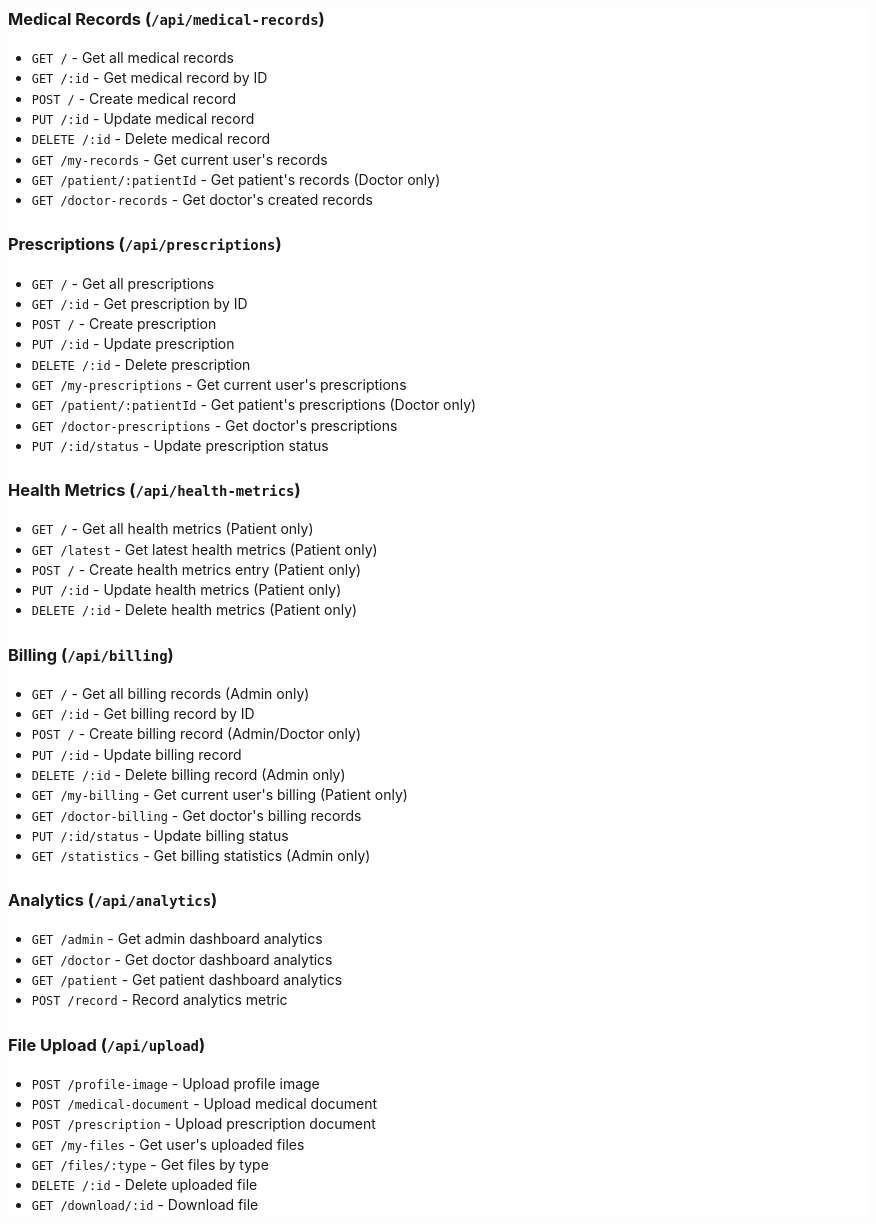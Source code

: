 ### Medical Records (`/api/medical-records`)
- `GET /` - Get all medical records
- `GET /:id` - Get medical record by ID
- `POST /` - Create medical record
- `PUT /:id` - Update medical record
- `DELETE /:id` - Delete medical record
- `GET /my-records` - Get current user's records
- `GET /patient/:patientId` - Get patient's records (Doctor only)
- `GET /doctor-records` - Get doctor's created records

### Prescriptions (`/api/prescriptions`)
- `GET /` - Get all prescriptions
- `GET /:id` - Get prescription by ID
- `POST /` - Create prescription
- `PUT /:id` - Update prescription
- `DELETE /:id` - Delete prescription
- `GET /my-prescriptions` - Get current user's prescriptions
- `GET /patient/:patientId` - Get patient's prescriptions (Doctor only)
- `GET /doctor-prescriptions` - Get doctor's prescriptions
- `PUT /:id/status` - Update prescription status

### Health Metrics (`/api/health-metrics`)
- `GET /` - Get all health metrics (Patient only)
- `GET /latest` - Get latest health metrics (Patient only)
- `POST /` - Create health metrics entry (Patient only)
- `PUT /:id` - Update health metrics (Patient only)
- `DELETE /:id` - Delete health metrics (Patient only)

### Billing (`/api/billing`)
- `GET /` - Get all billing records (Admin only)
- `GET /:id` - Get billing record by ID
- `POST /` - Create billing record (Admin/Doctor only)
- `PUT /:id` - Update billing record
- `DELETE /:id` - Delete billing record (Admin only)
- `GET /my-billing` - Get current user's billing (Patient only)
- `GET /doctor-billing` - Get doctor's billing records
- `PUT /:id/status` - Update billing status
- `GET /statistics` - Get billing statistics (Admin only)

### Analytics (`/api/analytics`)
- `GET /admin` - Get admin dashboard analytics
- `GET /doctor` - Get doctor dashboard analytics
- `GET /patient` - Get patient dashboard analytics
- `POST /record` - Record analytics metric

### File Upload (`/api/upload`)
- `POST /profile-image` - Upload profile image
- `POST /medical-document` - Upload medical document
- `POST /prescription` - Upload prescription document
- `GET /my-files` - Get user's uploaded files
- `GET /files/:type` - Get files by type
- `DELETE /:id` - Delete uploaded file
- `GET /download/:id` - Download file
